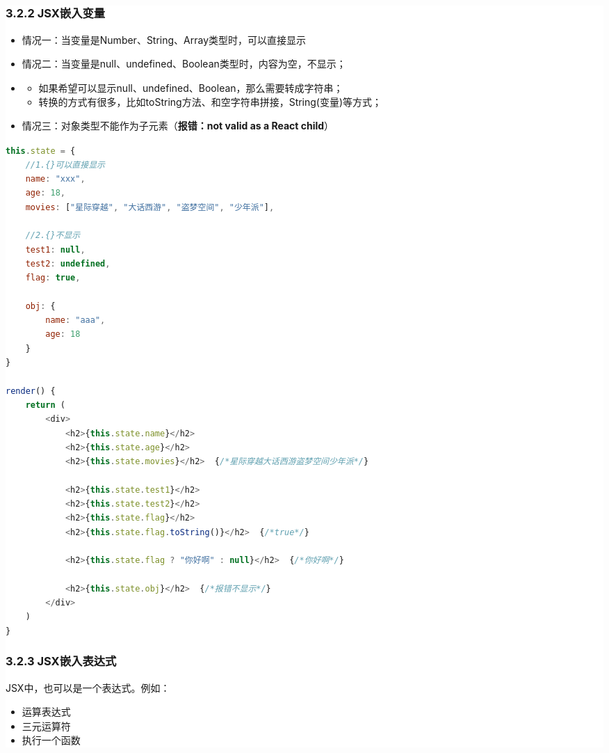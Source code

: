 ### 3.2.2 JSX嵌入变量

- 情况一：当变量是Number、String、Array类型时，可以直接显示

- 情况二：当变量是null、undefined、Boolean类型时，内容为空，不显示；

- - 如果希望可以显示null、undefined、Boolean，那么需要转成字符串；
  - 转换的方式有很多，比如toString方法、和空字符串拼接，String(变量)等方式；

- 情况三：对象类型不能作为子元素（**报错：not valid as a React child**）

```JavaScript
this.state = {
    //1.{}可以直接显示
    name: "xxx",
    age: 18,
    movies: ["星际穿越", "大话西游", "盗梦空间", "少年派"],

    //2.{}不显示
    test1: null,
    test2: undefined,
    flag: true,

    obj: {
        name: "aaa",
        age: 18
    }
}

render() {
    return (
        <div>
            <h2>{this.state.name}</h2>
            <h2>{this.state.age}</h2>
            <h2>{this.state.movies}</h2>  {/*星际穿越大话西游盗梦空间少年派*/}

            <h2>{this.state.test1}</h2>
            <h2>{this.state.test2}</h2>
            <h2>{this.state.flag}</h2>
            <h2>{this.state.flag.toString()}</h2>  {/*true*/}

			<h2>{this.state.flag ? "你好啊" : null}</h2>  {/*你好啊*/}

            <h2>{this.state.obj}</h2>  {/*报错不显示*/}
        </div>
    )
}
```

### 3.2.3 JSX嵌入表达式

JSX中，也可以是一个表达式。例如：

- 运算表达式
- 三元运算符
- 执行一个函数
